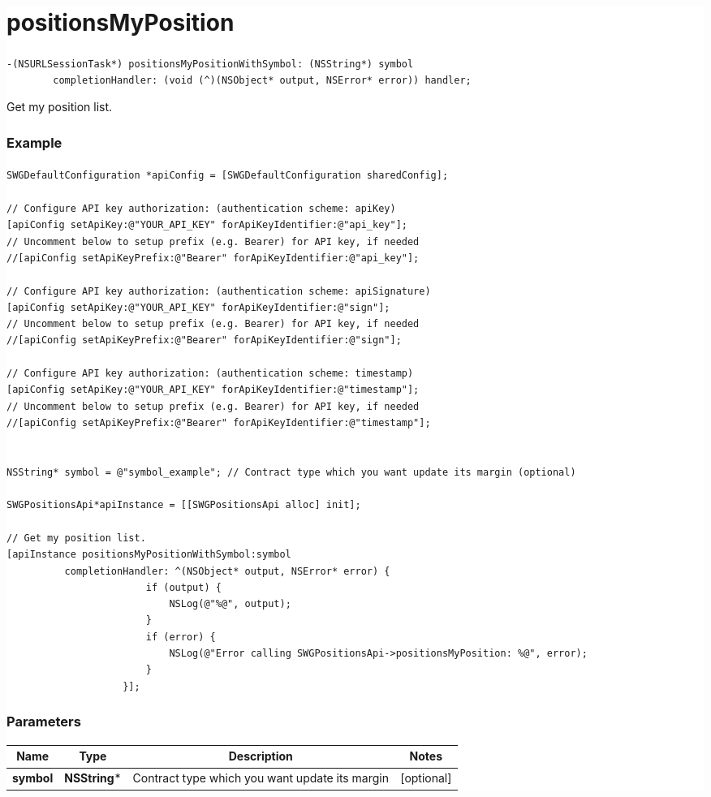 # **positionsMyPosition**
```objc
-(NSURLSessionTask*) positionsMyPositionWithSymbol: (NSString*) symbol
        completionHandler: (void (^)(NSObject* output, NSError* error)) handler;
```

Get my position list.

### Example 
```objc
SWGDefaultConfiguration *apiConfig = [SWGDefaultConfiguration sharedConfig];

// Configure API key authorization: (authentication scheme: apiKey)
[apiConfig setApiKey:@"YOUR_API_KEY" forApiKeyIdentifier:@"api_key"];
// Uncomment below to setup prefix (e.g. Bearer) for API key, if needed
//[apiConfig setApiKeyPrefix:@"Bearer" forApiKeyIdentifier:@"api_key"];

// Configure API key authorization: (authentication scheme: apiSignature)
[apiConfig setApiKey:@"YOUR_API_KEY" forApiKeyIdentifier:@"sign"];
// Uncomment below to setup prefix (e.g. Bearer) for API key, if needed
//[apiConfig setApiKeyPrefix:@"Bearer" forApiKeyIdentifier:@"sign"];

// Configure API key authorization: (authentication scheme: timestamp)
[apiConfig setApiKey:@"YOUR_API_KEY" forApiKeyIdentifier:@"timestamp"];
// Uncomment below to setup prefix (e.g. Bearer) for API key, if needed
//[apiConfig setApiKeyPrefix:@"Bearer" forApiKeyIdentifier:@"timestamp"];


NSString* symbol = @"symbol_example"; // Contract type which you want update its margin (optional)

SWGPositionsApi*apiInstance = [[SWGPositionsApi alloc] init];

// Get my position list.
[apiInstance positionsMyPositionWithSymbol:symbol
          completionHandler: ^(NSObject* output, NSError* error) {
                        if (output) {
                            NSLog(@"%@", output);
                        }
                        if (error) {
                            NSLog(@"Error calling SWGPositionsApi->positionsMyPosition: %@", error);
                        }
                    }];
```

### Parameters

Name | Type | Description  | Notes
------------- | ------------- | ------------- | -------------
 **symbol** | **NSString***| Contract type which you want update its margin | [optional] 
